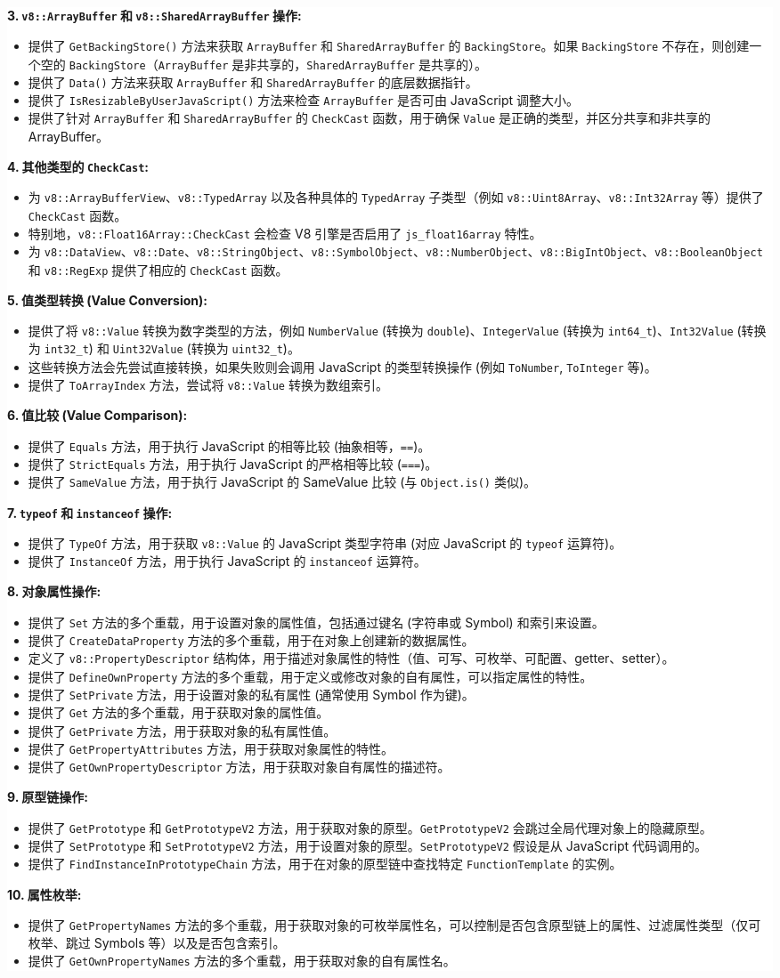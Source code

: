 **3. `v8::ArrayBuffer` 和 `v8::SharedArrayBuffer` 操作:**

*   提供了 `GetBackingStore()` 方法来获取 `ArrayBuffer` 和 `SharedArrayBuffer` 的 `BackingStore`。如果 `BackingStore` 不存在，则创建一个空的 `BackingStore`（`ArrayBuffer` 是非共享的，`SharedArrayBuffer` 是共享的）。
*   提供了 `Data()` 方法来获取 `ArrayBuffer` 和 `SharedArrayBuffer` 的底层数据指针。
*   提供了 `IsResizableByUserJavaScript()` 方法来检查 `ArrayBuffer` 是否可由 JavaScript 调整大小。
*   提供了针对 `ArrayBuffer` 和 `SharedArrayBuffer` 的 `CheckCast` 函数，用于确保 `Value` 是正确的类型，并区分共享和非共享的 ArrayBuffer。

**4. 其他类型的 `CheckCast`:**

*   为 `v8::ArrayBufferView`、`v8::TypedArray` 以及各种具体的 `TypedArray` 子类型（例如 `v8::Uint8Array`、`v8::Int32Array` 等）提供了 `CheckCast` 函数。
*   特别地，`v8::Float16Array::CheckCast` 会检查 V8 引擎是否启用了 `js_float16array` 特性。
*   为 `v8::DataView`、`v8::Date`、`v8::StringObject`、`v8::SymbolObject`、`v8::NumberObject`、`v8::BigIntObject`、`v8::BooleanObject` 和 `v8::RegExp` 提供了相应的 `CheckCast` 函数。

**5. 值类型转换 (Value Conversion):**

*   提供了将 `v8::Value` 转换为数字类型的方法，例如 `NumberValue` (转换为 `double`)、`IntegerValue` (转换为 `int64_t`)、`Int32Value` (转换为 `int32_t`) 和 `Uint32Value` (转换为 `uint32_t`)。
*   这些转换方法会先尝试直接转换，如果失败则会调用 JavaScript 的类型转换操作 (例如 `ToNumber`, `ToInteger` 等)。
*   提供了 `ToArrayIndex` 方法，尝试将 `v8::Value` 转换为数组索引。

**6. 值比较 (Value Comparison):**

*   提供了 `Equals` 方法，用于执行 JavaScript 的相等比较 (抽象相等，`==`)。
*   提供了 `StrictEquals` 方法，用于执行 JavaScript 的严格相等比较 (`===`)。
*   提供了 `SameValue` 方法，用于执行 JavaScript 的 SameValue 比较 (与 `Object.is()` 类似)。

**7. `typeof` 和 `instanceof` 操作:**

*   提供了 `TypeOf` 方法，用于获取 `v8::Value` 的 JavaScript 类型字符串 (对应 JavaScript 的 `typeof` 运算符)。
*   提供了 `InstanceOf` 方法，用于执行 JavaScript 的 `instanceof` 运算符。

**8. 对象属性操作:**

*   提供了 `Set` 方法的多个重载，用于设置对象的属性值，包括通过键名 (字符串或 Symbol) 和索引来设置。
*   提供了 `CreateDataProperty` 方法的多个重载，用于在对象上创建新的数据属性。
*   定义了 `v8::PropertyDescriptor` 结构体，用于描述对象属性的特性（值、可写、可枚举、可配置、getter、setter）。
*   提供了 `DefineOwnProperty` 方法的多个重载，用于定义或修改对象的自有属性，可以指定属性的特性。
*   提供了 `SetPrivate` 方法，用于设置对象的私有属性 (通常使用 Symbol 作为键)。
*   提供了 `Get` 方法的多个重载，用于获取对象的属性值。
*   提供了 `GetPrivate` 方法，用于获取对象的私有属性值。
*   提供了 `GetPropertyAttributes` 方法，用于获取对象属性的特性。
*   提供了 `GetOwnPropertyDescriptor` 方法，用于获取对象自有属性的描述符。

**9. 原型链操作:**

*   提供了 `GetPrototype` 和 `GetPrototypeV2` 方法，用于获取对象的原型。`GetPrototypeV2` 会跳过全局代理对象上的隐藏原型。
*   提供了 `SetPrototype` 和 `SetPrototypeV2` 方法，用于设置对象的原型。`SetPrototypeV2` 假设是从 JavaScript 代码调用的。
*   提供了 `FindInstanceInPrototypeChain` 方法，用于在对象的原型链中查找特定 `FunctionTemplate` 的实例。

**10. 属性枚举:**

*   提供了 `GetPropertyNames` 方法的多个重载，用于获取对象的可枚举属性名，可以控制是否包含原型链上的属性、过滤属性类型（仅可枚举、跳过 Symbols 等）以及是否包含索引。
*   提供了 `GetOwnPropertyNames` 方法的多个重载，用于获取对象的自有属性名。
